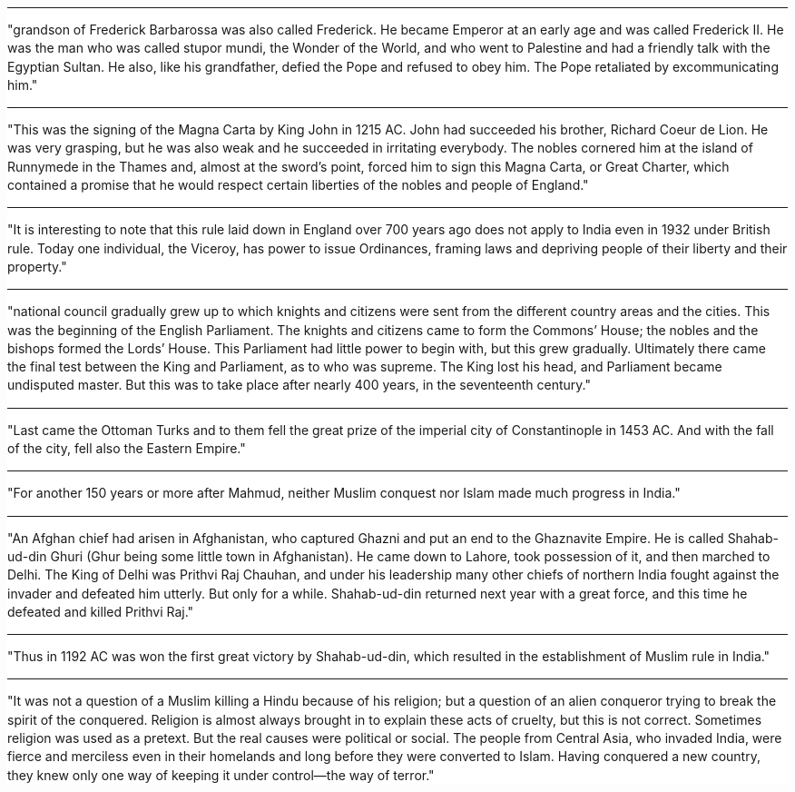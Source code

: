 ---------

"grandson of Frederick Barbarossa was also called Frederick. He became Emperor at an early age and was called Frederick II. He was the man who was called stupor mundi, the Wonder of the World, and who went to Palestine and had a friendly talk with the Egyptian Sultan. He also, like his grandfather, defied the Pope and refused to obey him. The Pope retaliated by excommunicating him."

---------

"This was the signing of the Magna Carta by King John in 1215 AC. John had succeeded his brother, Richard Coeur de Lion. He was very grasping, but he was also weak and he succeeded in irritating everybody. The nobles cornered him at the island of Runnymede in the Thames and, almost at the sword’s point, forced him to sign this Magna Carta, or Great Charter, which contained a promise that he would respect certain liberties of the nobles and people of England."

---------

"It is interesting to note that this rule laid down in England over 700 years ago does not apply to India even in 1932 under British rule. Today one individual, the Viceroy, has power to issue Ordinances, framing laws and depriving people of their liberty and their property."

---------

"national council gradually grew up to which knights and citizens were sent from the different country areas and the cities. This was the beginning of the English Parliament. The knights and citizens came to form the Commons’ House; the nobles and the bishops formed the Lords’ House. This Parliament had little power to begin with, but this grew gradually. Ultimately there came the final test between the King and Parliament, as to who was supreme. The King lost his head, and Parliament became undisputed master. But this was to take place after nearly 400 years, in the seventeenth century."

---------

"Last came the Ottoman Turks and to them fell the great prize of the imperial city of Constantinople in 1453 AC. And with the fall of the city, fell also the Eastern Empire."

---------

"For another 150 years or more after Mahmud, neither Muslim conquest nor Islam made much progress in India."

---------

"An Afghan chief had arisen in Afghanistan, who captured Ghazni and put an end to the Ghaznavite Empire. He is called Shahab-ud-din Ghuri (Ghur being some little town in Afghanistan). He came down to Lahore, took possession of it, and then marched to Delhi. The King of Delhi was Prithvi Raj Chauhan, and under his leadership many other chiefs of northern India fought against the invader and defeated him utterly. But only for a while. Shahab-ud-din returned next year with a great force, and this time he defeated and killed Prithvi Raj."

---------

"Thus in 1192 AC was won the first great victory by Shahab-ud-din, which resulted in the establishment of Muslim rule in India."

---------

"It was not a question of a Muslim killing a Hindu because of his religion; but a question of an alien conqueror trying to break the spirit of the conquered. Religion is almost always brought in to explain these acts of cruelty, but this is not correct. Sometimes religion was used as a pretext. But the real causes were political or social. The people from Central Asia, who invaded India, were fierce and merciless even in their homelands and long before they were converted to Islam. Having conquered a new country, they knew only one way of keeping it under control—the way of terror."
